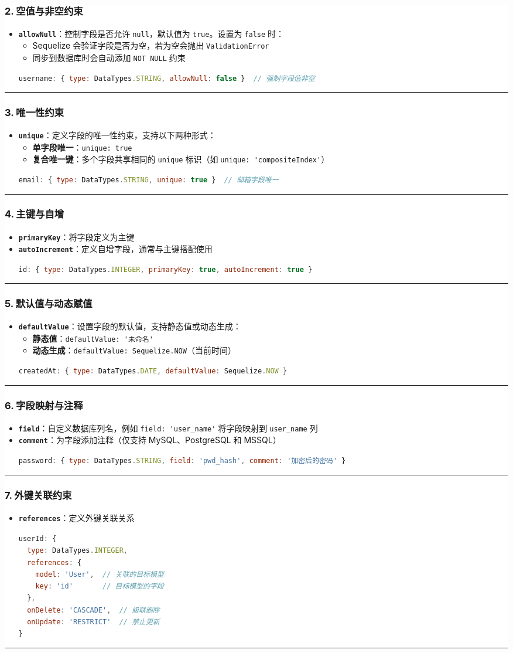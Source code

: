 
### 2. **空值与非空约束**
- **`allowNull`**：控制字段是否允许 `null`，默认值为 `true`。设置为 `false` 时：
  - Sequelize 会验证字段是否为空，若为空会抛出 `ValidationError`
  - 同步到数据库时会自动添加 `NOT NULL` 约束
  ```javascript
  username: { type: DataTypes.STRING, allowNull: false }  // 强制字段值非空
  ```

---

### 3. **唯一性约束**
- **`unique`**：定义字段的唯一性约束，支持以下两种形式：
  - **单字段唯一**：`unique: true`
  - **复合唯一键**：多个字段共享相同的 `unique` 标识（如 `unique: 'compositeIndex'`）
  ```javascript
  email: { type: DataTypes.STRING, unique: true }  // 邮箱字段唯一
  ```

---

### 4. **主键与自增**
- **`primaryKey`**：将字段定义为主键
- **`autoIncrement`**：定义自增字段，通常与主键搭配使用
  ```javascript
  id: { type: DataTypes.INTEGER, primaryKey: true, autoIncrement: true }
  ```

---

### 5. **默认值与动态赋值**
- **`defaultValue`**：设置字段的默认值，支持静态值或动态生成：
  - **静态值**：`defaultValue: '未命名'`
  - **动态生成**：`defaultValue: Sequelize.NOW`（当前时间）
  ```javascript
  createdAt: { type: DataTypes.DATE, defaultValue: Sequelize.NOW }
  ```

---

### 6. **字段映射与注释**
- **`field`**：自定义数据库列名，例如 `field: 'user_name'` 将字段映射到 `user_name` 列
- **`comment`**：为字段添加注释（仅支持 MySQL、PostgreSQL 和 MSSQL）
  ```javascript
  password: { type: DataTypes.STRING, field: 'pwd_hash', comment: '加密后的密码' }
  ```

---

### 7. **外键关联约束**
- **`references`**：定义外键关联关系
  ```javascript
  userId: {
    type: DataTypes.INTEGER,
    references: {
      model: 'User',  // 关联的目标模型
      key: 'id'       // 目标模型的字段
    },
    onDelete: 'CASCADE',  // 级联删除
    onUpdate: 'RESTRICT'  // 禁止更新
  }
  ```

---